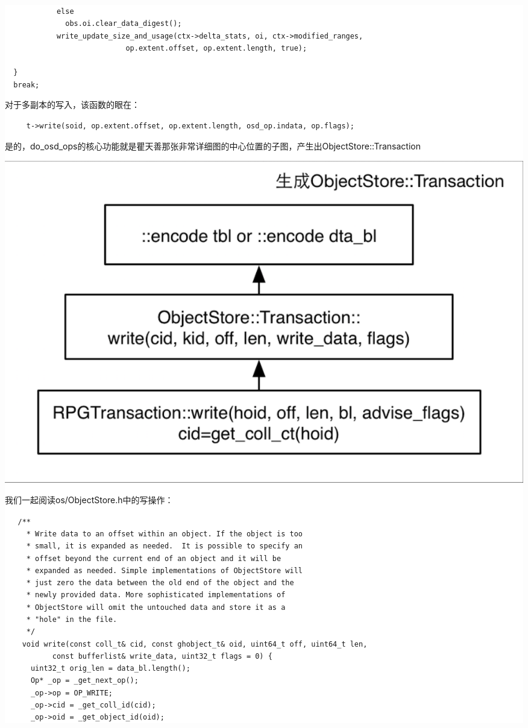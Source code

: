 ```
			else
			  obs.oi.clear_data_digest();
			write_update_size_and_usage(ctx->delta_stats, oi, ctx->modified_ranges,
						    op.extent.offset, op.extent.length, true);

  }
  break;
```

对于多副本的写入，该函数的眼在：

```
     t->write(soid, op.extent.offset, op.extent.length, osd_op.indata, op.flags);  
```

是的，do_osd_ops的核心功能就是瞿天善那张非常详细图的中心位置的子图，产生出ObjectStore::Transaction

![img](./ceph-write-flow.assets/do_osd_ops_gen_transaction.png)

我们一起阅读os/ObjectStore.h中的写操作：

```
   /**
     * Write data to an offset within an object. If the object is too
     * small, it is expanded as needed.  It is possible to specify an
     * offset beyond the current end of an object and it will be
     * expanded as needed. Simple implementations of ObjectStore will
     * just zero the data between the old end of the object and the
     * newly provided data. More sophisticated implementations of
     * ObjectStore will omit the untouched data and store it as a
     * "hole" in the file.
     */
    void write(const coll_t& cid, const ghobject_t& oid, uint64_t off, uint64_t len,
	       const bufferlist& write_data, uint32_t flags = 0) {
      uint32_t orig_len = data_bl.length();
      Op* _op = _get_next_op();
      _op->op = OP_WRITE;
      _op->cid = _get_coll_id(cid);
      _op->oid = _get_object_id(oid);
```